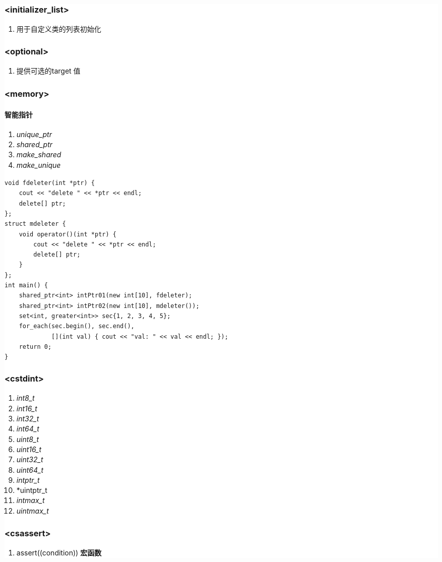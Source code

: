 ### \<initializer_list\> ###
1. 用于自定义类的列表初始化

### \<optional\> ###
1. 提供可选的target 值

### \<memory\> ###
#### 智能指针 ####
1. *unique_ptr*
2. *shared_ptr*
3. *make_shared*
4. *make_unique*
```
void fdeleter(int *ptr) {
    cout << "delete " << *ptr << endl;
    delete[] ptr;
};
struct mdeleter {
    void operator()(int *ptr) {
        cout << "delete " << *ptr << endl;
        delete[] ptr;
    }
};
int main() {
    shared_ptr<int> intPtr01(new int[10], fdeleter);
    shared_ptr<int> intPtr02(new int[10], mdeleter());
    set<int, greater<int>> sec{1, 2, 3, 4, 5};
    for_each(sec.begin(), sec.end(),
             [](int val) { cout << "val: " << val << endl; });
    return 0;
}
```

### \<cstdint\> ###
1. *int8_t*
2. *int16_t*
3. *int32_t*
4. *int64_t*
5. *uint8_t*
6. *uint16_t*
7. *uint32_t*
8. *uint64_t*
9. *intptr_t*
10. *uintptr_t
11. *intmax_t*
12. *uintmax_t*

### \<csassert\> ###
1. assert((condition)) **宏函数**
